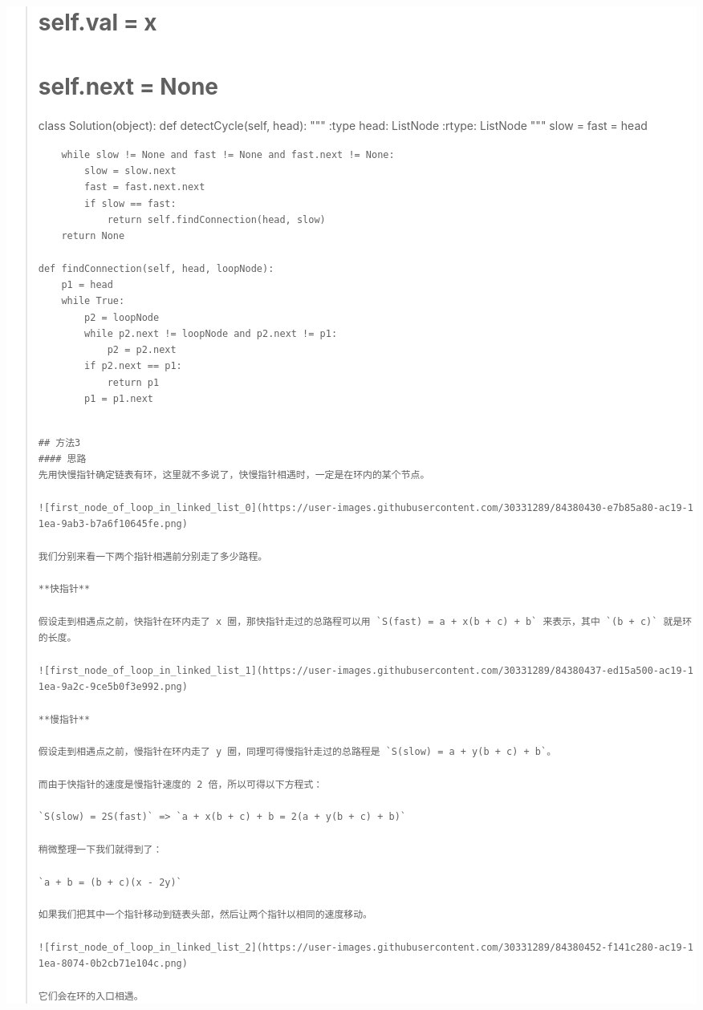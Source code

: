> #         self.val = x
> #         self.next = None
> 
> class Solution(object):
>     def detectCycle(self, head):
>         """
>         :type head: ListNode
>         :rtype: ListNode
>         """
>         slow = fast = head
> 
>         while slow != None and fast != None and fast.next != None:
>             slow = slow.next
>             fast = fast.next.next
>             if slow == fast:
>                 return self.findConnection(head, slow)
>         return None
>     
>     def findConnection(self, head, loopNode):
>         p1 = head
>         while True:
>             p2 = loopNode
>             while p2.next != loopNode and p2.next != p1:
>                 p2 = p2.next
>             if p2.next == p1:
>                 return p1
>             p1 = p1.next
> ```
>
> ## 方法3
> #### 思路
> 先用快慢指针确定链表有环，这里就不多说了，快慢指针相遇时，一定是在环内的某个节点。
>
> ![first_node_of_loop_in_linked_list_0](https://user-images.githubusercontent.com/30331289/84380430-e7b85a80-ac19-11ea-9ab3-b7a6f10645fe.png)
>
> 我们分别来看一下两个指针相遇前分别走了多少路程。
>
> **快指针**
>
> 假设走到相遇点之前，快指针在环内走了 x 圈，那快指针走过的总路程可以用 `S(fast) = a + x(b + c) + b` 来表示，其中 `(b + c)` 就是环的长度。
>
> ![first_node_of_loop_in_linked_list_1](https://user-images.githubusercontent.com/30331289/84380437-ed15a500-ac19-11ea-9a2c-9ce5b0f3e992.png)
>
> **慢指针**
>
> 假设走到相遇点之前，慢指针在环内走了 y 圈，同理可得慢指针走过的总路程是 `S(slow) = a + y(b + c) + b`。
>
> 而由于快指针的速度是慢指针速度的 2 倍，所以可得以下方程式：
>
> `S(slow) = 2S(fast)` => `a + x(b + c) + b = 2(a + y(b + c) + b)`
>
> 稍微整理一下我们就得到了：
>
> `a + b = (b + c)(x - 2y)`
>
> 如果我们把其中一个指针移动到链表头部，然后让两个指针以相同的速度移动。
>
> ![first_node_of_loop_in_linked_list_2](https://user-images.githubusercontent.com/30331289/84380452-f141c280-ac19-11ea-8074-0b2cb71e104c.png)
>
> 它们会在环的入口相遇。
>